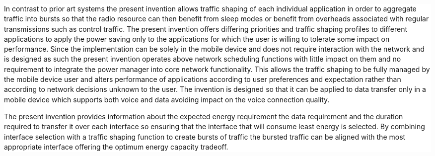 In contrast to prior art systems the present invention allows traffic shaping of each individual application in order to aggregate traffic into bursts so that the radio resource can then benefit from sleep modes or benefit from overheads associated with regular transmissions such as control traffic. The present invention offers differing priorities and traffic shaping profiles to different applications to apply the power saving only to the applications for which the user is willing to tolerate some impact on performance. Since the implementation can be solely in the mobile device and does not require interaction with the network and is designed as such the present invention operates above network scheduling functions with little impact on them and no requirement to integrate the power manager into core network functionality. This allows the traffic shaping to be fully managed by the mobile device user and alters performance of applications according to user preferences and expectation rather than according to network decisions unknown to the user. The invention is designed so that it can be applied to data transfer only in a mobile device which supports both voice and data avoiding impact on the voice connection quality.

The present invention provides information about the expected energy requirement the data requirement and the duration required to transfer it over each interface so ensuring that the interface that will consume least energy is selected. By combining interface selection with a traffic shaping function to create bursts of traffic the bursted traffic can be aligned with the most appropriate interface offering the optimum energy capacity tradeoff.


